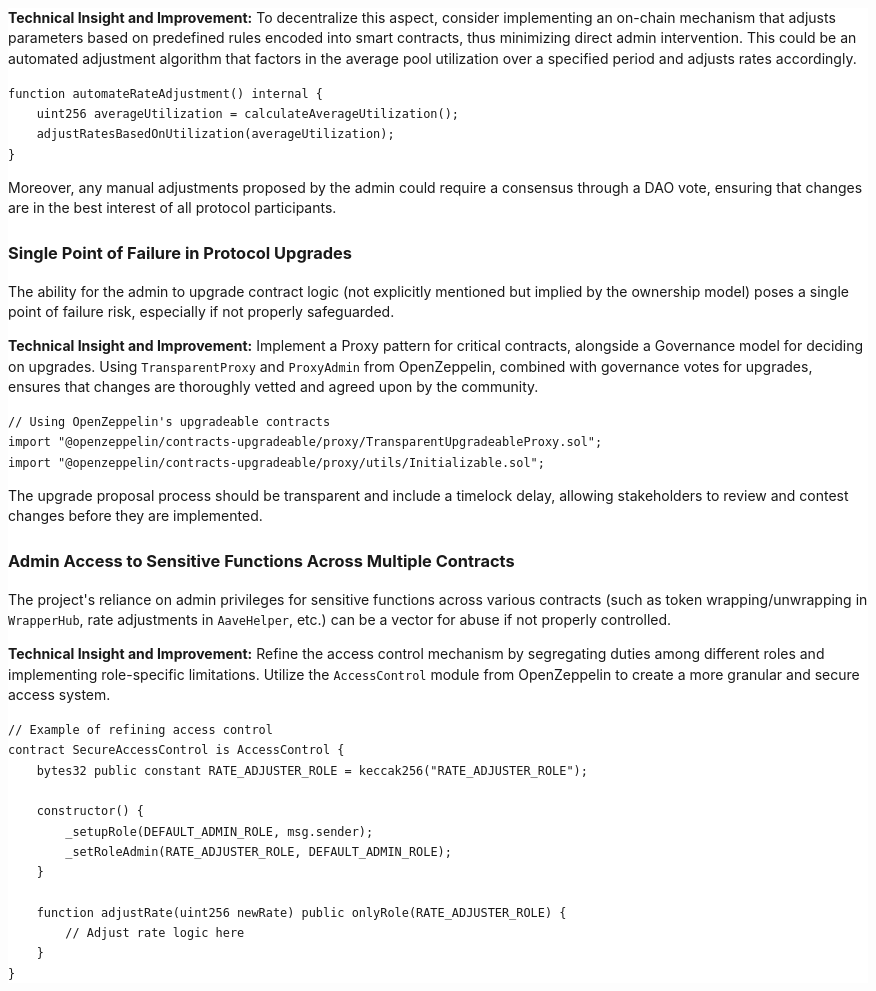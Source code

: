 **Technical Insight and Improvement:**
To decentralize this aspect, consider implementing an on-chain mechanism that adjusts parameters based on predefined rules encoded into smart contracts, thus minimizing direct admin intervention. This could be an automated adjustment algorithm that factors in the average pool utilization over a specified period and adjusts rates accordingly.

```solidity
function automateRateAdjustment() internal {
    uint256 averageUtilization = calculateAverageUtilization();
    adjustRatesBasedOnUtilization(averageUtilization);
}
```

Moreover, any manual adjustments proposed by the admin could require a consensus through a DAO vote, ensuring that changes are in the best interest of all protocol participants.

### Single Point of Failure in Protocol Upgrades

The ability for the admin to upgrade contract logic (not explicitly mentioned but implied by the ownership model) poses a single point of failure risk, especially if not properly safeguarded.

**Technical Insight and Improvement:**
Implement a Proxy pattern for critical contracts, alongside a Governance model for deciding on upgrades. Using `TransparentProxy` and `ProxyAdmin` from OpenZeppelin, combined with governance votes for upgrades, ensures that changes are thoroughly vetted and agreed upon by the community.

```solidity
// Using OpenZeppelin's upgradeable contracts
import "@openzeppelin/contracts-upgradeable/proxy/TransparentUpgradeableProxy.sol";
import "@openzeppelin/contracts-upgradeable/proxy/utils/Initializable.sol";
```

The upgrade proposal process should be transparent and include a timelock delay, allowing stakeholders to review and contest changes before they are implemented.

### Admin Access to Sensitive Functions Across Multiple Contracts

The project's reliance on admin privileges for sensitive functions across various contracts (such as token wrapping/unwrapping in `WrapperHub`, rate adjustments in `AaveHelper`, etc.) can be a vector for abuse if not properly controlled.

**Technical Insight and Improvement:**
Refine the access control mechanism by segregating duties among different roles and implementing role-specific limitations. Utilize the `AccessControl` module from OpenZeppelin to create a more granular and secure access system. 

```solidity
// Example of refining access control
contract SecureAccessControl is AccessControl {
    bytes32 public constant RATE_ADJUSTER_ROLE = keccak256("RATE_ADJUSTER_ROLE");

    constructor() {
        _setupRole(DEFAULT_ADMIN_ROLE, msg.sender);
        _setRoleAdmin(RATE_ADJUSTER_ROLE, DEFAULT_ADMIN_ROLE);
    }

    function adjustRate(uint256 newRate) public onlyRole(RATE_ADJUSTER_ROLE) {
        // Adjust rate logic here
    }
}
```

